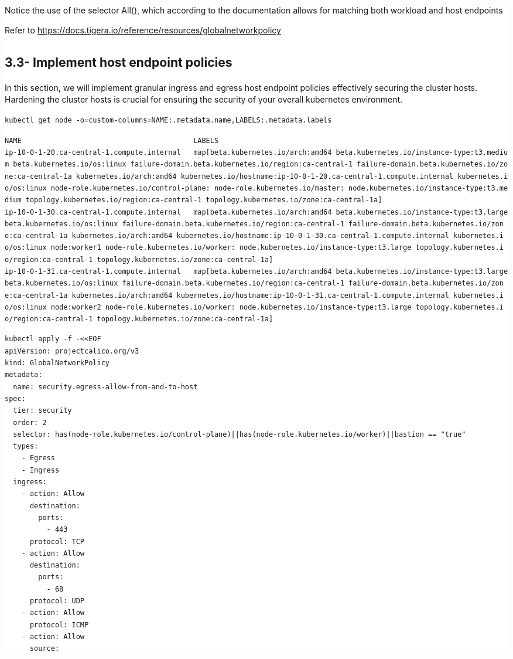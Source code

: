 Notice the use of the selector All(), which according to the documentation allows for matching both workload and host endpoints

Refer to https://docs.tigera.io/reference/resources/globalnetworkpolicy


## 3.3- Implement host endpoint policies

In this section, we will implement granular ingress and egress host endpoint policies effectively securing the cluster hosts. Hardening the cluster hosts is crucial for ensuring the security of your overall kubernetes environment.

```
kubectl get node -o=custom-columns=NAME:.metadata.name,LABELS:.metadata.labels
```
```
NAME                                         LABELS
ip-10-0-1-20.ca-central-1.compute.internal   map[beta.kubernetes.io/arch:amd64 beta.kubernetes.io/instance-type:t3.medium beta.kubernetes.io/os:linux failure-domain.beta.kubernetes.io/region:ca-central-1 failure-domain.beta.kubernetes.io/zone:ca-central-1a kubernetes.io/arch:amd64 kubernetes.io/hostname:ip-10-0-1-20.ca-central-1.compute.internal kubernetes.io/os:linux node-role.kubernetes.io/control-plane: node-role.kubernetes.io/master: node.kubernetes.io/instance-type:t3.medium topology.kubernetes.io/region:ca-central-1 topology.kubernetes.io/zone:ca-central-1a]
ip-10-0-1-30.ca-central-1.compute.internal   map[beta.kubernetes.io/arch:amd64 beta.kubernetes.io/instance-type:t3.large beta.kubernetes.io/os:linux failure-domain.beta.kubernetes.io/region:ca-central-1 failure-domain.beta.kubernetes.io/zone:ca-central-1a kubernetes.io/arch:amd64 kubernetes.io/hostname:ip-10-0-1-30.ca-central-1.compute.internal kubernetes.io/os:linux node:worker1 node-role.kubernetes.io/worker: node.kubernetes.io/instance-type:t3.large topology.kubernetes.io/region:ca-central-1 topology.kubernetes.io/zone:ca-central-1a]
ip-10-0-1-31.ca-central-1.compute.internal   map[beta.kubernetes.io/arch:amd64 beta.kubernetes.io/instance-type:t3.large beta.kubernetes.io/os:linux failure-domain.beta.kubernetes.io/region:ca-central-1 failure-domain.beta.kubernetes.io/zone:ca-central-1a kubernetes.io/arch:amd64 kubernetes.io/hostname:ip-10-0-1-31.ca-central-1.compute.internal kubernetes.io/os:linux node:worker2 node-role.kubernetes.io/worker: node.kubernetes.io/instance-type:t3.large topology.kubernetes.io/region:ca-central-1 topology.kubernetes.io/zone:ca-central-1a]
```

```
kubectl apply -f -<<EOF
apiVersion: projectcalico.org/v3
kind: GlobalNetworkPolicy
metadata:
  name: security.egress-allow-from-and-to-host
spec:
  tier: security
  order: 2
  selector: has(node-role.kubernetes.io/control-plane)||has(node-role.kubernetes.io/worker)||bastion == "true"
  types:
    - Egress
    - Ingress
  ingress:
    - action: Allow
      destination:
        ports:
          - 443
      protocol: TCP
    - action: Allow
      destination:
        ports:
          - 68
      protocol: UDP     
    - action: Allow
      protocol: ICMP      
    - action: Allow
      source:
```